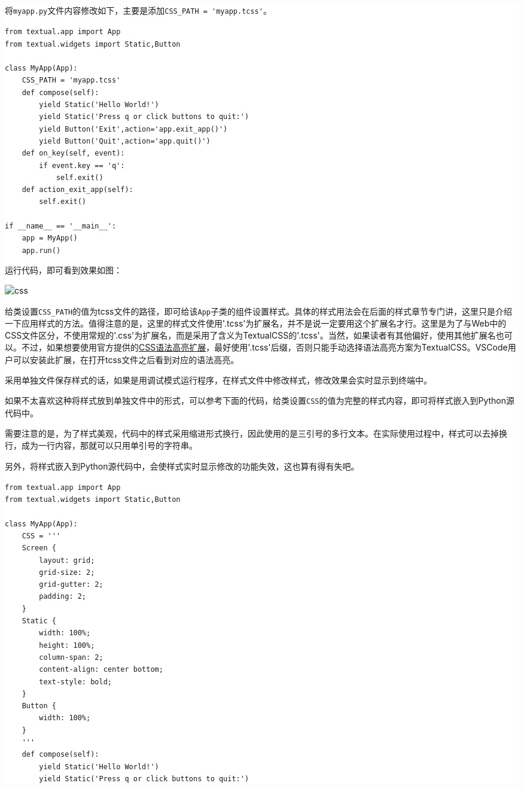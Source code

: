将`myapp.py`文件内容修改如下，主要是添加`CSS_PATH = 'myapp.tcss'`。

```python3
from textual.app import App
from textual.widgets import Static,Button

class MyApp(App):
    CSS_PATH = 'myapp.tcss'
    def compose(self):
        yield Static('Hello World!')
        yield Static('Press q or click buttons to quit:')
        yield Button('Exit',action='app.exit_app()')
        yield Button('Quit',action='app.quit()')
    def on_key(self, event):
        if event.key == 'q':
            self.exit()
    def action_exit_app(self):
        self.exit()

if __name__ == '__main__':
    app = MyApp()
    app.run()
```

运行代码，即可看到效果如图：

![css](textual.assets/css.png)

给类设置`CSS_PATH`的值为tcss文件的路径，即可给该`App`子类的组件设置样式。具体的样式用法会在后面的样式章节专门讲，这里只是介绍一下应用样式的方法。值得注意的是，这里的样式文件使用'.tcss'为扩展名，并不是说一定要用这个扩展名才行。这里是为了与Web中的CSS文件区分，不使用常规的'.css'为扩展名，而是采用了含义为TextualCSS的'.tcss'。当然，如果读者有其他偏好，使用其他扩展名也可以。不过，如果想要使用官方提供的[CSS语法高亮扩展](https://marketplace.visualstudio.com/items?itemName=Textualize.textual-syntax-highlighter)，最好使用'.tcss'后缀，否则只能手动选择语法高亮方案为TextualCSS。VSCode用户可以安装此扩展，在打开tcss文件之后看到对应的语法高亮。

采用单独文件保存样式的话，如果是用调试模式运行程序，在样式文件中修改样式，修改效果会实时显示到终端中。

如果不太喜欢这种将样式放到单独文件中的形式，可以参考下面的代码，给类设置`CSS`的值为完整的样式内容，即可将样式嵌入到Python源代码中。

需要注意的是，为了样式美观，代码中的样式采用缩进形式换行，因此使用的是三引号的多行文本。在实际使用过程中，样式可以去掉换行，成为一行内容，那就可以只用单引号的字符串。

另外，将样式嵌入到Python源代码中，会使样式实时显示修改的功能失效，这也算有得有失吧。

```python3
from textual.app import App
from textual.widgets import Static,Button

class MyApp(App):
    CSS = '''
    Screen {
        layout: grid;
        grid-size: 2;
        grid-gutter: 2;
        padding: 2;
    }
    Static {
        width: 100%;
        height: 100%;
        column-span: 2;
        content-align: center bottom;
        text-style: bold;
    }
    Button {
        width: 100%;
    }
    '''
    def compose(self):
        yield Static('Hello World!')
        yield Static('Press q or click buttons to quit:')
```